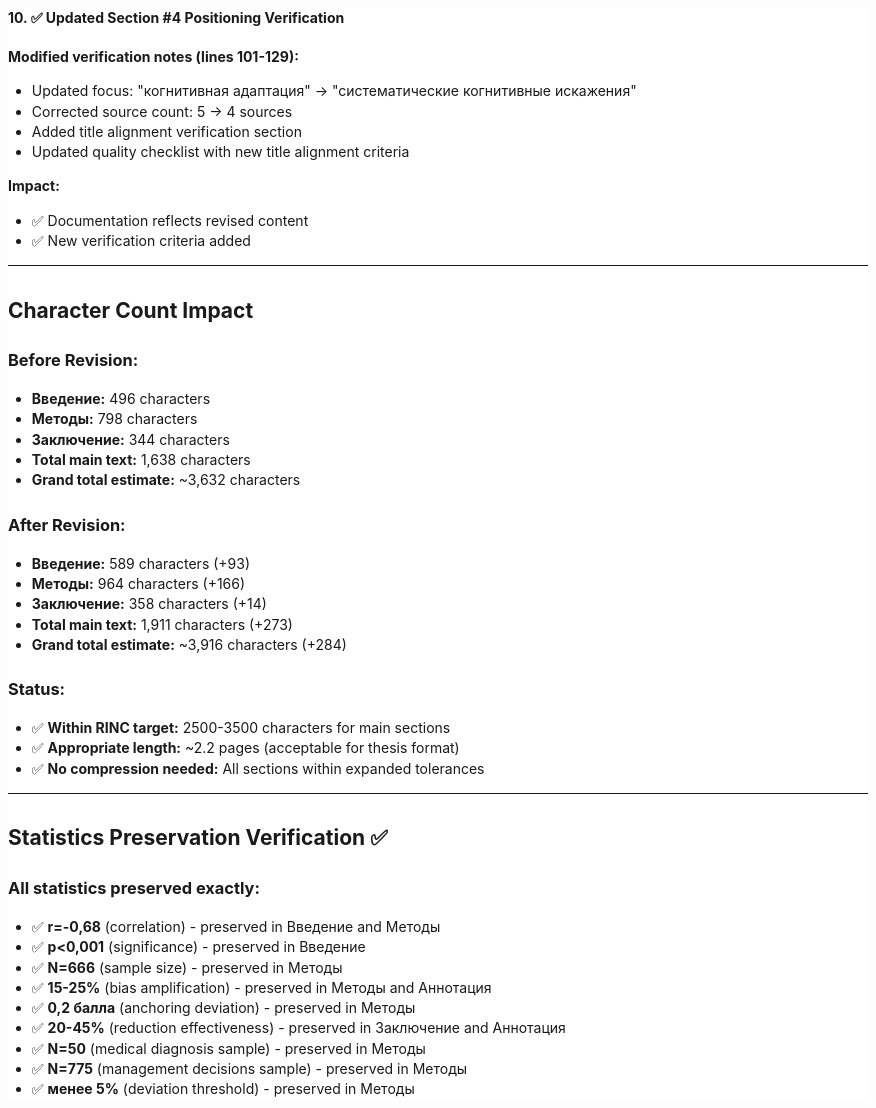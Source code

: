 #### 10. ✅ Updated Section #4 Positioning Verification

**Modified verification notes (lines 101-129):**
- Updated focus: "когнитивная адаптация" → "систематические когнитивные искажения"
- Corrected source count: 5 → 4 sources
- Added title alignment verification section
- Updated quality checklist with new title alignment criteria

**Impact:**
- ✅ Documentation reflects revised content
- ✅ New verification criteria added

---

## Character Count Impact

### Before Revision:
- **Введение:** 496 characters
- **Методы:** 798 characters
- **Заключение:** 344 characters
- **Total main text:** 1,638 characters
- **Grand total estimate:** ~3,632 characters

### After Revision:
- **Введение:** 589 characters (+93)
- **Методы:** 964 characters (+166)
- **Заключение:** 358 characters (+14)
- **Total main text:** 1,911 characters (+273)
- **Grand total estimate:** ~3,916 characters (+284)

### Status:
- ✅ **Within RINC target:** 2500-3500 characters for main sections
- ✅ **Appropriate length:** ~2.2 pages (acceptable for thesis format)
- ✅ **No compression needed:** All sections within expanded tolerances

---

## Statistics Preservation Verification ✅

### All statistics preserved exactly:

- ✅ **r=-0,68** (correlation) - preserved in Введение and Методы
- ✅ **p<0,001** (significance) - preserved in Введение
- ✅ **N=666** (sample size) - preserved in Методы
- ✅ **15-25%** (bias amplification) - preserved in Методы and Аннотация
- ✅ **0,2 балла** (anchoring deviation) - preserved in Методы
- ✅ **20-45%** (reduction effectiveness) - preserved in Заключение and Аннотация
- ✅ **N=50** (medical diagnosis sample) - preserved in Методы
- ✅ **N=775** (management decisions sample) - preserved in Методы
- ✅ **менее 5%** (deviation threshold) - preserved in Методы
